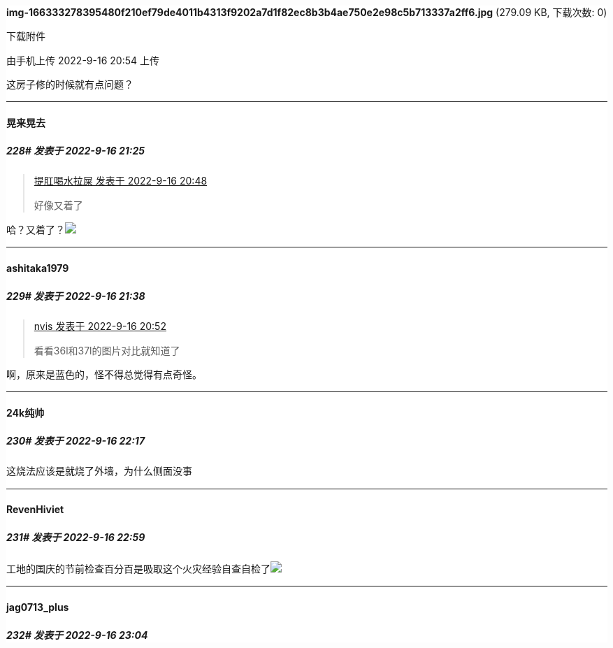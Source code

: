 <strong>img-166333278395480f210ef79de4011b4313f9202a7d1f82ec8b3b4ae750e2e98c5b713337a2ff6.jpg</strong> (279.09 KB, 下载次数: 0)

下载附件

由手机上传
2022-9-16 20:54 上传

这房子修的时候就有点问题？



*****

####  晃来晃去  
##### 228#       发表于 2022-9-16 21:25

<blockquote><a href="httphttps://bbs.saraba1st.com/2b/forum.php?mod=redirect&amp;goto=findpost&amp;pid=57514666&amp;ptid=2094378" target="_blank">提肛喝水拉屎 发表于 2022-9-16 20:48</a>

好像又着了</blockquote>
哈？又着了？<img src="https://static.saraba1st.com/image/smiley/face2017/091.png" referrerpolicy="no-referrer">



*****

####  ashitaka1979  
##### 229#       发表于 2022-9-16 21:38

<blockquote><a href="httphttps://bbs.saraba1st.com/2b/forum.php?mod=redirect&amp;goto=findpost&amp;pid=57514734&amp;ptid=2094378" target="_blank">nvis 发表于 2022-9-16 20:52</a>

看看36l和37l的图片对比就知道了</blockquote>
啊，原来是蓝色的，怪不得总觉得有点奇怪。



*****

####  24k纯帅  
##### 230#       发表于 2022-9-16 22:17

这烧法应该是就烧了外墙，为什么侧面没事



*****

####  RevenHiviet  
##### 231#       发表于 2022-9-16 22:59

工地的国庆的节前检查百分百是吸取这个火灾经验自查自检了<img src="https://static.saraba1st.com/image/smiley/face2017/001.png" referrerpolicy="no-referrer">



*****

####  jag0713_plus  
##### 232#       发表于 2022-9-16 23:04
